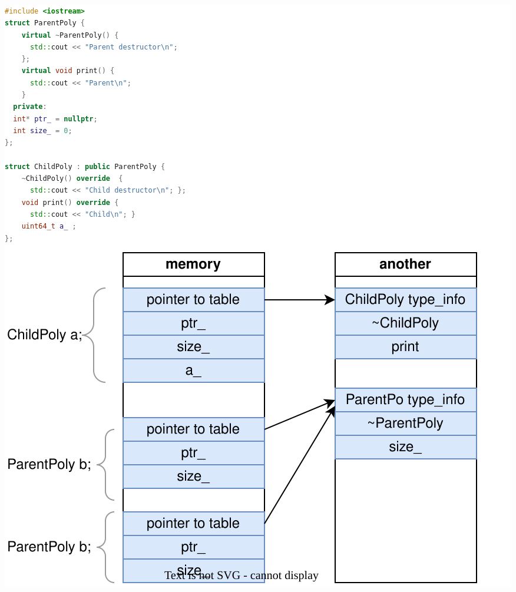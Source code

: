 ```cpp
#include <iostream>
struct ParentPoly {
    virtual ~ParentPoly() {  
      std::cout << "Parent destructor\n"; 
    };
    virtual void print() { 
      std::cout << "Parent\n"; 
    }
  private:
  int* ptr_ = nullptr;
  int size_ = 0; 
};

struct ChildPoly : public ParentPoly {
    ~ChildPoly() override  { 
      std::cout << "Child destructor\n"; };
    void print() override { 
      std::cout << "Child\n"; }
    uint64_t a_ ;
};

```
</td></tr> </table>

![bg right:50% 90%](images/Poly.drawio.svg)

